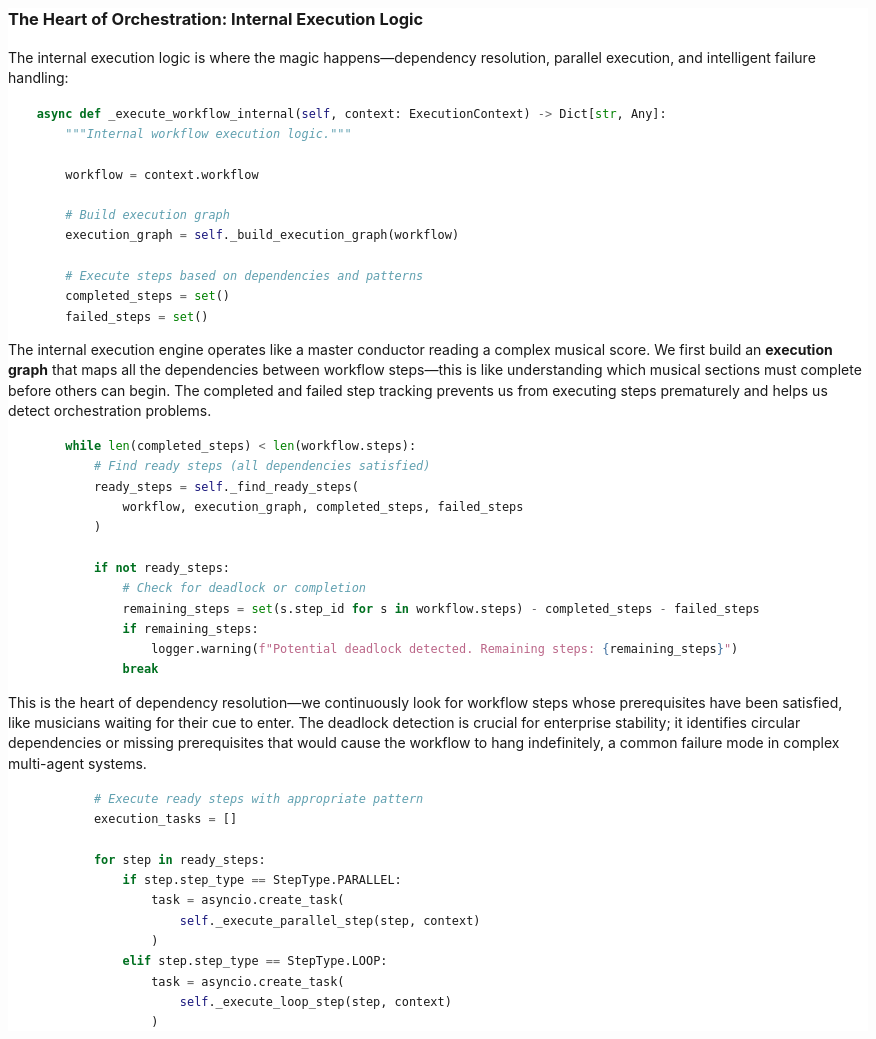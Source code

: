 ### The Heart of Orchestration: Internal Execution Logic

The internal execution logic is where the magic happens—dependency resolution, parallel execution, and intelligent failure handling:

```python
    async def _execute_workflow_internal(self, context: ExecutionContext) -> Dict[str, Any]:
        """Internal workflow execution logic."""

        workflow = context.workflow

        # Build execution graph
        execution_graph = self._build_execution_graph(workflow)

        # Execute steps based on dependencies and patterns
        completed_steps = set()
        failed_steps = set()
```

The internal execution engine operates like a master conductor reading a complex musical score. We first build an **execution graph** that maps all the dependencies between workflow steps—this is like understanding which musical sections must complete before others can begin. The completed and failed step tracking prevents us from executing steps prematurely and helps us detect orchestration problems.

```python
        while len(completed_steps) < len(workflow.steps):
            # Find ready steps (all dependencies satisfied)
            ready_steps = self._find_ready_steps(
                workflow, execution_graph, completed_steps, failed_steps
            )

            if not ready_steps:
                # Check for deadlock or completion
                remaining_steps = set(s.step_id for s in workflow.steps) - completed_steps - failed_steps
                if remaining_steps:
                    logger.warning(f"Potential deadlock detected. Remaining steps: {remaining_steps}")
                break
```

This is the heart of dependency resolution—we continuously look for workflow steps whose prerequisites have been satisfied, like musicians waiting for their cue to enter. The deadlock detection is crucial for enterprise stability; it identifies circular dependencies or missing prerequisites that would cause the workflow to hang indefinitely, a common failure mode in complex multi-agent systems.

```python
            # Execute ready steps with appropriate pattern
            execution_tasks = []

            for step in ready_steps:
                if step.step_type == StepType.PARALLEL:
                    task = asyncio.create_task(
                        self._execute_parallel_step(step, context)
                    )
                elif step.step_type == StepType.LOOP:
                    task = asyncio.create_task(
                        self._execute_loop_step(step, context)
                    )
```
